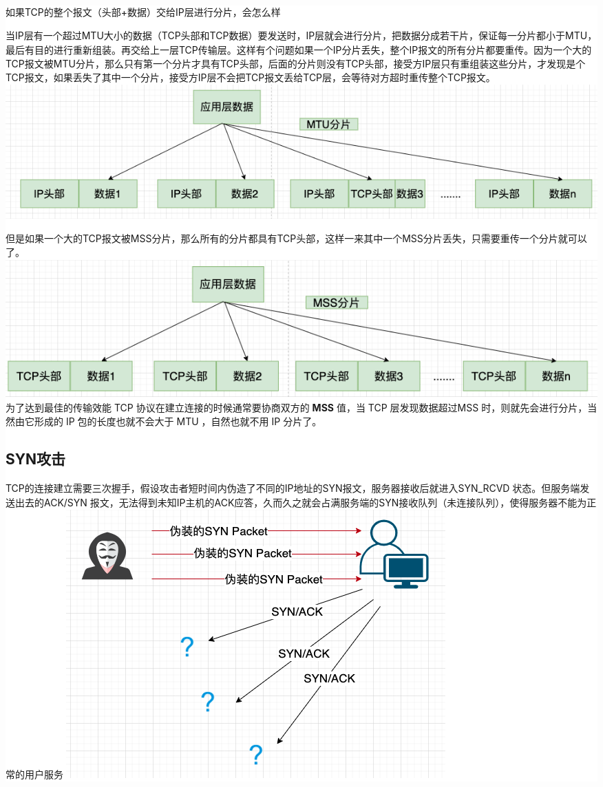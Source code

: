 如果TCP的整个报文（头部+数据）交给IP层进行分片，会怎么样

当IP层有一个超过MTU大小的数据（TCP头部和TCP数据）要发送时，IP层就会进行分片，把数据分成若干片，保证每一分片都小于MTU，最后有目的进行重新组装。再交给上一层TCP传输层。这样有个问题如果一个IP分片丢失，整个IP报文的所有分片都要重传。因为一个大的TCP报文被MTU分片，那么只有第一个分片才具有TCP头部，后面的分片则没有TCP头部，接受方IP层只有重组装这些分片，才发现是个TCP报文，如果丢失了其中一个分片，接受方IP层不会把TCP报文丢给TCP层，会等待对方超时重传整个TCP报文。
![](/img/net/23.png)

但是如果一个大的TCP报文被MSS分片，那么所有的分片都具有TCP头部，这样一来其中一个MSS分片丢失，只需要重传一个分片就可以了。
![](/img/net/22.png)
为了达到最佳的传输效能 TCP 协议在建立连接的时候通常要协商双方的 **MSS** 值，当 TCP 层发现数据超过MSS 时，则就先会进行分片，当然由它形成的 IP 包的⻓度也就不会大于 MTU ，自然也就不用 IP 分片了。

## SYN攻击

TCP的连接建立需要三次握手，假设攻击者短时间内伪造了不同的IP地址的SYN报文，服务器接收后就进入SYN_RCVD 状态。但服务端发送出去的ACK/SYN 报文，无法得到未知IP主机的ACK应答，久而久之就会占满服务端的SYN接收队列（未连接队列），使得服务器不能为正常的用户服务
![](/img/net/24.png)
